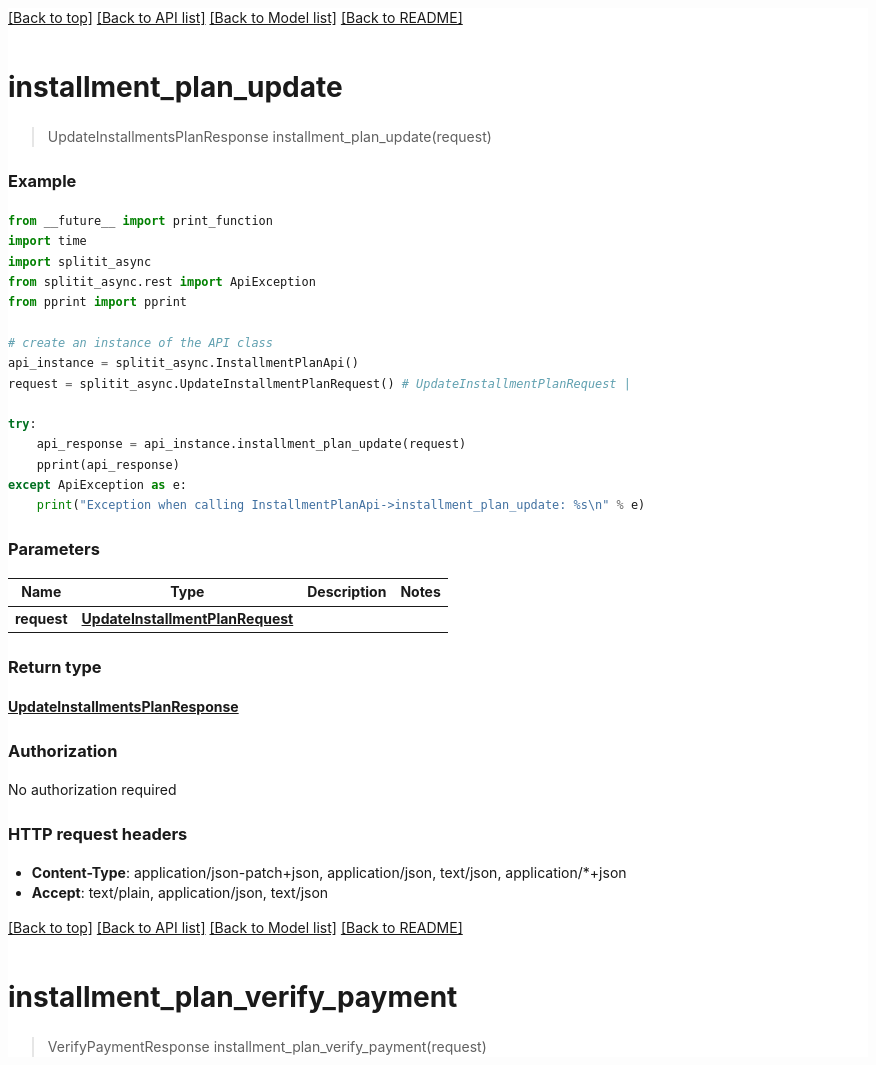 [[Back to top]](#) [[Back to API list]](../README.md#documentation-for-api-endpoints) [[Back to Model list]](../README.md#documentation-for-models) [[Back to README]](../README.md)

# **installment_plan_update**
> UpdateInstallmentsPlanResponse installment_plan_update(request)



### Example
```python
from __future__ import print_function
import time
import splitit_async
from splitit_async.rest import ApiException
from pprint import pprint

# create an instance of the API class
api_instance = splitit_async.InstallmentPlanApi()
request = splitit_async.UpdateInstallmentPlanRequest() # UpdateInstallmentPlanRequest | 

try:
    api_response = api_instance.installment_plan_update(request)
    pprint(api_response)
except ApiException as e:
    print("Exception when calling InstallmentPlanApi->installment_plan_update: %s\n" % e)
```

### Parameters

Name | Type | Description  | Notes
------------- | ------------- | ------------- | -------------
 **request** | [**UpdateInstallmentPlanRequest**](UpdateInstallmentPlanRequest.md)|  | 

### Return type

[**UpdateInstallmentsPlanResponse**](UpdateInstallmentsPlanResponse.md)

### Authorization

No authorization required

### HTTP request headers

 - **Content-Type**: application/json-patch+json, application/json, text/json, application/*+json
 - **Accept**: text/plain, application/json, text/json

[[Back to top]](#) [[Back to API list]](../README.md#documentation-for-api-endpoints) [[Back to Model list]](../README.md#documentation-for-models) [[Back to README]](../README.md)

# **installment_plan_verify_payment**
> VerifyPaymentResponse installment_plan_verify_payment(request)
